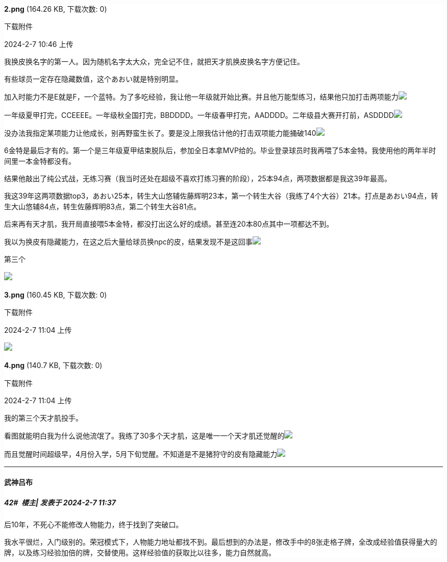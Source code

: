 <strong>2.png</strong> (164.26 KB, 下载次数: 0)

下载附件

2024-2-7 10:46 上传

我换皮换名字的第一人。因为随机名字太大众，完全记不住，就把天才肌换皮换名字方便记住。

有些球员一定存在隐藏数值，这个あおい就是特别明显。

加入时能力不是E就是F，一个蓝特。为了多吃经验，我让他一年级就开始比赛。并且他万能型练习，结果他只加打击两项能力<img src="https://static.stage1st.com/image/smiley/face2017/068.png" referrerpolicy="no-referrer">

一年级夏甲打完，CCEEEE。一年级秋全国打完，BBDDDD。一年级春甲打完，AADDDD。二年级县大赛开打前，ASDDDD<img src="https://static.stage1st.com/image/smiley/face2017/068.png" referrerpolicy="no-referrer">

没办法我指定某项能力让他成长，别再野蛮生长了。要是没上限我估计他的打击双项能力能捅破140<img src="https://static.stage1st.com/image/smiley/face2017/068.png" referrerpolicy="no-referrer">

6金特是最后才有的。第一个是三年级夏甲结束脱队后，参加全日本拿MVP给的。毕业登录球员时我再喂了5本金特。我使用他的两年半时间里一本金特都没有。

结果他敲出了纯公式战，无练习赛（我当时还处在超级不喜欢打练习赛的阶段），25本94点，两项数据都是我这39年最高。

我这39年这两项数据top3，あおい25本，转生大山悠辅佐藤辉明23本，第一个转生大谷（我练了4个大谷）21本。打点是あおい94点，转生大山悠辅84点，转生佐藤辉明83点，第二个转生大谷81点。

后来再有天才肌，我开局直接喂5本金特，都没打出这么好的成绩。甚至连20本80点其中一项都达不到。

我以为换皮有隐藏能力，在这之后大量给球员换npc的皮，结果发现不是这回事<img src="https://static.stage1st.com/image/smiley/face2017/068.png" referrerpolicy="no-referrer">

第三个

<img src="https://img.stage1st.com/forum/202402/07/110430e0550p7oo93qk6kp.png" referrerpolicy="no-referrer">

<strong>3.png</strong> (160.45 KB, 下载次数: 0)

下载附件

2024-2-7 11:04 上传

<img src="https://img.stage1st.com/forum/202402/07/110434fag8lseq778ljie4.png" referrerpolicy="no-referrer">

<strong>4.png</strong> (140.7 KB, 下载次数: 0)

下载附件

2024-2-7 11:04 上传

我的第三个天才肌投手。

看图就能明白我为什么说他流氓了。我练了30多个天才肌，这是唯一一个天才肌还觉醒的<img src="https://static.stage1st.com/image/smiley/face2017/068.png" referrerpolicy="no-referrer">

而且觉醒时间超级早，4月份入学，5月下旬觉醒。不知道是不是猪狩守的皮有隐藏能力<img src="https://static.stage1st.com/image/smiley/face2017/068.png" referrerpolicy="no-referrer">

*****

####  武神吕布  
##### 42#         楼主| 发表于 2024-2-7 11:37

后10年，不死心不能修改人物能力，终于找到了突破口。

我水平很烂，入门级别的。荣冠模式下，人物能力地址都找不到。最后想到的办法是，修改手中的8张走格子牌，全改成经验值获得量大的牌，以及练习经验加倍的牌，交替使用。这样经验值的获取比以往多，能力自然就高。
